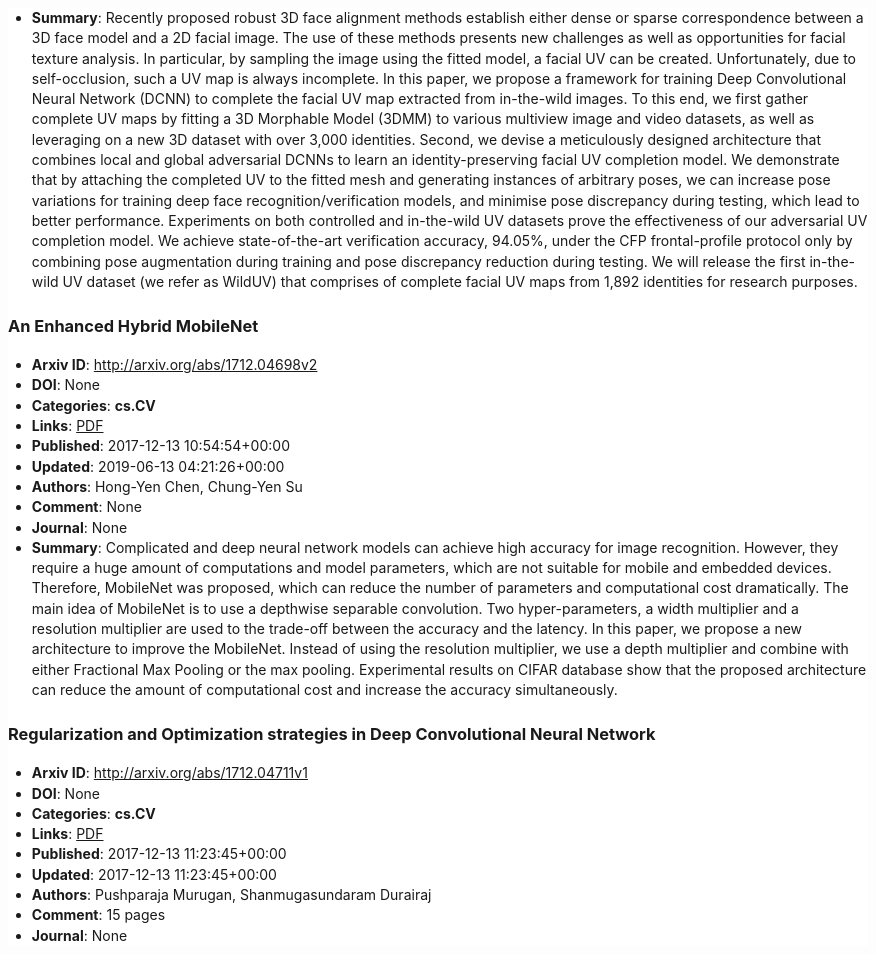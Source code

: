 - **Summary**: Recently proposed robust 3D face alignment methods establish either dense or sparse correspondence between a 3D face model and a 2D facial image. The use of these methods presents new challenges as well as opportunities for facial texture analysis. In particular, by sampling the image using the fitted model, a facial UV can be created. Unfortunately, due to self-occlusion, such a UV map is always incomplete. In this paper, we propose a framework for training Deep Convolutional Neural Network (DCNN) to complete the facial UV map extracted from in-the-wild images. To this end, we first gather complete UV maps by fitting a 3D Morphable Model (3DMM) to various multiview image and video datasets, as well as leveraging on a new 3D dataset with over 3,000 identities. Second, we devise a meticulously designed architecture that combines local and global adversarial DCNNs to learn an identity-preserving facial UV completion model. We demonstrate that by attaching the completed UV to the fitted mesh and generating instances of arbitrary poses, we can increase pose variations for training deep face recognition/verification models, and minimise pose discrepancy during testing, which lead to better performance. Experiments on both controlled and in-the-wild UV datasets prove the effectiveness of our adversarial UV completion model. We achieve state-of-the-art verification accuracy, $94.05\%$, under the CFP frontal-profile protocol only by combining pose augmentation during training and pose discrepancy reduction during testing. We will release the first in-the-wild UV dataset (we refer as WildUV) that comprises of complete facial UV maps from 1,892 identities for research purposes.



### An Enhanced Hybrid MobileNet
- **Arxiv ID**: http://arxiv.org/abs/1712.04698v2
- **DOI**: None
- **Categories**: **cs.CV**
- **Links**: [PDF](http://arxiv.org/pdf/1712.04698v2)
- **Published**: 2017-12-13 10:54:54+00:00
- **Updated**: 2019-06-13 04:21:26+00:00
- **Authors**: Hong-Yen Chen, Chung-Yen Su
- **Comment**: None
- **Journal**: None
- **Summary**: Complicated and deep neural network models can achieve high accuracy for image recognition. However, they require a huge amount of computations and model parameters, which are not suitable for mobile and embedded devices. Therefore, MobileNet was proposed, which can reduce the number of parameters and computational cost dramatically. The main idea of MobileNet is to use a depthwise separable convolution. Two hyper-parameters, a width multiplier and a resolution multiplier are used to the trade-off between the accuracy and the latency. In this paper, we propose a new architecture to improve the MobileNet. Instead of using the resolution multiplier, we use a depth multiplier and combine with either Fractional Max Pooling or the max pooling. Experimental results on CIFAR database show that the proposed architecture can reduce the amount of computational cost and increase the accuracy simultaneously.



### Regularization and Optimization strategies in Deep Convolutional Neural Network
- **Arxiv ID**: http://arxiv.org/abs/1712.04711v1
- **DOI**: None
- **Categories**: **cs.CV**
- **Links**: [PDF](http://arxiv.org/pdf/1712.04711v1)
- **Published**: 2017-12-13 11:23:45+00:00
- **Updated**: 2017-12-13 11:23:45+00:00
- **Authors**: Pushparaja Murugan, Shanmugasundaram Durairaj
- **Comment**: 15 pages
- **Journal**: None